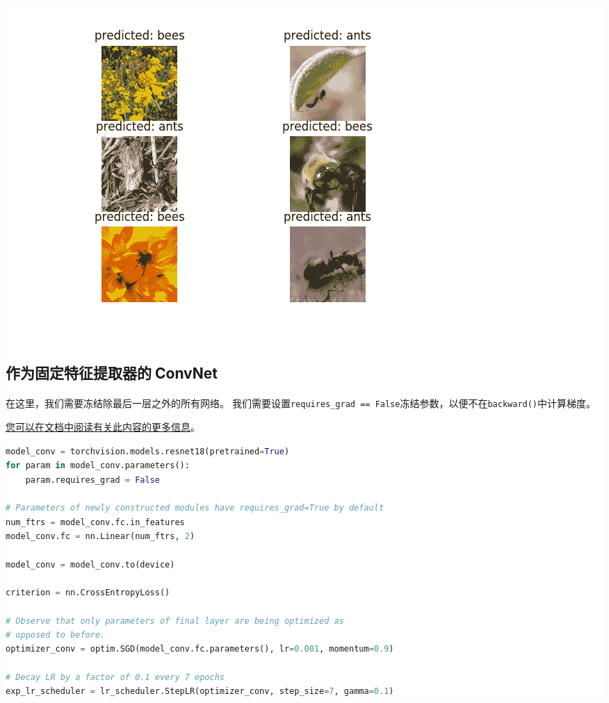![../_img/sphx_glr_transfer_learning_tutorial_002.png](img/ebec7787362bc53fe2289e5740da5756.png)

## 作为固定特征提取器的 ConvNet 

在这里，我们需要冻结除最后一层之外的所有网络。 我们需要设置`requires_grad == False`冻结参数，以便不在`backward()`中计算梯度。

[您可以在文档中阅读有关此内容的更多信息](https://pytorch.org/docs/notes/autograd.html#excluding-subgraphs-from-backward)。

```py
model_conv = torchvision.models.resnet18(pretrained=True)
for param in model_conv.parameters():
    param.requires_grad = False

# Parameters of newly constructed modules have requires_grad=True by default
num_ftrs = model_conv.fc.in_features
model_conv.fc = nn.Linear(num_ftrs, 2)

model_conv = model_conv.to(device)

criterion = nn.CrossEntropyLoss()

# Observe that only parameters of final layer are being optimized as
# opposed to before.
optimizer_conv = optim.SGD(model_conv.fc.parameters(), lr=0.001, momentum=0.9)

# Decay LR by a factor of 0.1 every 7 epochs
exp_lr_scheduler = lr_scheduler.StepLR(optimizer_conv, step_size=7, gamma=0.1)

```
